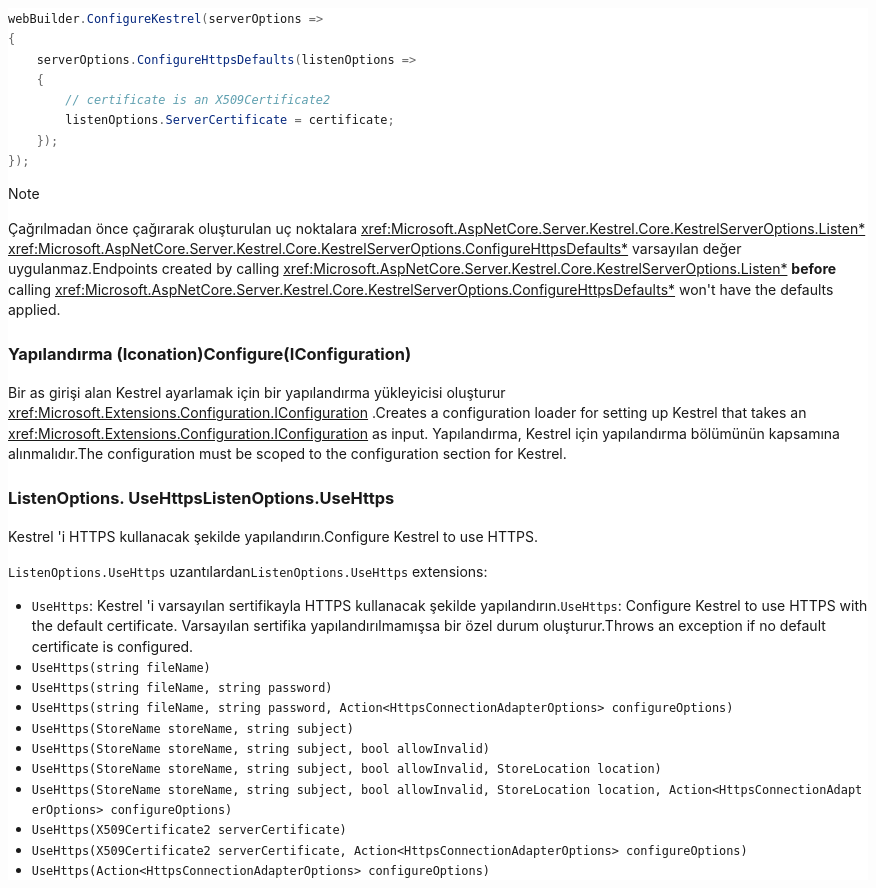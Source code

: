 ```csharp
webBuilder.ConfigureKestrel(serverOptions =>
{
    serverOptions.ConfigureHttpsDefaults(listenOptions =>
    {
        // certificate is an X509Certificate2
        listenOptions.ServerCertificate = certificate;
    });
});
```

> [!NOTE]
> <span data-ttu-id="d900e-288">Çağrılmadan önce çağırarak oluşturulan uç noktalara <xref:Microsoft.AspNetCore.Server.Kestrel.Core.KestrelServerOptions.Listen*>  <xref:Microsoft.AspNetCore.Server.Kestrel.Core.KestrelServerOptions.ConfigureHttpsDefaults*> varsayılan değer uygulanmaz.</span><span class="sxs-lookup"><span data-stu-id="d900e-288">Endpoints created by calling <xref:Microsoft.AspNetCore.Server.Kestrel.Core.KestrelServerOptions.Listen*> **before** calling <xref:Microsoft.AspNetCore.Server.Kestrel.Core.KestrelServerOptions.ConfigureHttpsDefaults*> won't have the defaults applied.</span></span>

### <a name="configureiconfiguration"></a><span data-ttu-id="d900e-289">Yapılandırma (Iconation)</span><span class="sxs-lookup"><span data-stu-id="d900e-289">Configure(IConfiguration)</span></span>

<span data-ttu-id="d900e-290">Bir as girişi alan Kestrel ayarlamak için bir yapılandırma yükleyicisi oluşturur <xref:Microsoft.Extensions.Configuration.IConfiguration> .</span><span class="sxs-lookup"><span data-stu-id="d900e-290">Creates a configuration loader for setting up Kestrel that takes an <xref:Microsoft.Extensions.Configuration.IConfiguration> as input.</span></span> <span data-ttu-id="d900e-291">Yapılandırma, Kestrel için yapılandırma bölümünün kapsamına alınmalıdır.</span><span class="sxs-lookup"><span data-stu-id="d900e-291">The configuration must be scoped to the configuration section for Kestrel.</span></span>

### <a name="listenoptionsusehttps"></a><span data-ttu-id="d900e-292">ListenOptions. UseHttps</span><span class="sxs-lookup"><span data-stu-id="d900e-292">ListenOptions.UseHttps</span></span>

<span data-ttu-id="d900e-293">Kestrel 'i HTTPS kullanacak şekilde yapılandırın.</span><span class="sxs-lookup"><span data-stu-id="d900e-293">Configure Kestrel to use HTTPS.</span></span>

<span data-ttu-id="d900e-294">`ListenOptions.UseHttps` uzantılardan</span><span class="sxs-lookup"><span data-stu-id="d900e-294">`ListenOptions.UseHttps` extensions:</span></span>

* <span data-ttu-id="d900e-295">`UseHttps`: Kestrel 'i varsayılan sertifikayla HTTPS kullanacak şekilde yapılandırın.</span><span class="sxs-lookup"><span data-stu-id="d900e-295">`UseHttps`: Configure Kestrel to use HTTPS with the default certificate.</span></span> <span data-ttu-id="d900e-296">Varsayılan sertifika yapılandırılmamışsa bir özel durum oluşturur.</span><span class="sxs-lookup"><span data-stu-id="d900e-296">Throws an exception if no default certificate is configured.</span></span>
* `UseHttps(string fileName)`
* `UseHttps(string fileName, string password)`
* `UseHttps(string fileName, string password, Action<HttpsConnectionAdapterOptions> configureOptions)`
* `UseHttps(StoreName storeName, string subject)`
* `UseHttps(StoreName storeName, string subject, bool allowInvalid)`
* `UseHttps(StoreName storeName, string subject, bool allowInvalid, StoreLocation location)`
* `UseHttps(StoreName storeName, string subject, bool allowInvalid, StoreLocation location, Action<HttpsConnectionAdapterOptions> configureOptions)`
* `UseHttps(X509Certificate2 serverCertificate)`
* `UseHttps(X509Certificate2 serverCertificate, Action<HttpsConnectionAdapterOptions> configureOptions)`
* `UseHttps(Action<HttpsConnectionAdapterOptions> configureOptions)`
